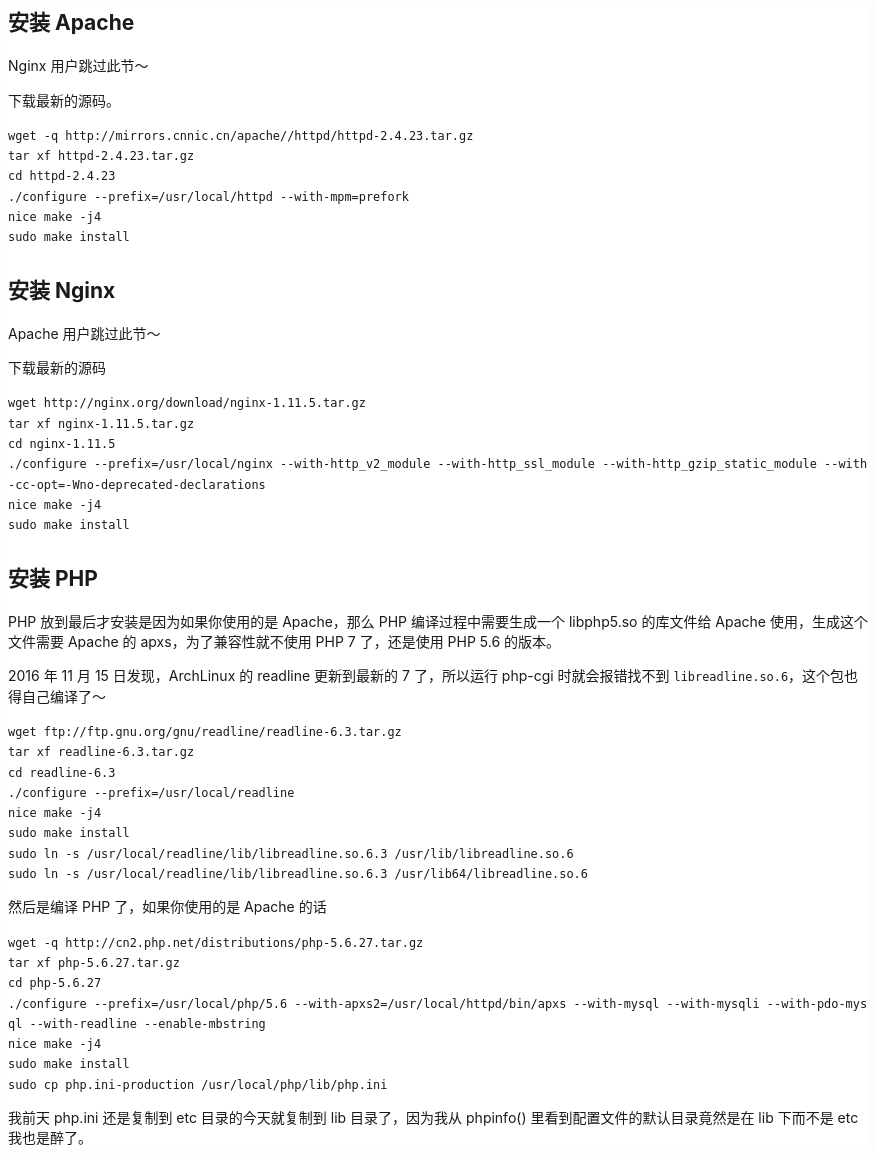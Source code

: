 ## 安装 Apache
Nginx 用户跳过此节～

下载最新的源码。
```
wget -q http://mirrors.cnnic.cn/apache//httpd/httpd-2.4.23.tar.gz
tar xf httpd-2.4.23.tar.gz
cd httpd-2.4.23
./configure --prefix=/usr/local/httpd --with-mpm=prefork
nice make -j4
sudo make install
```

## 安装 Nginx
Apache 用户跳过此节～

下载最新的源码
```
wget http://nginx.org/download/nginx-1.11.5.tar.gz
tar xf nginx-1.11.5.tar.gz
cd nginx-1.11.5
./configure --prefix=/usr/local/nginx --with-http_v2_module --with-http_ssl_module --with-http_gzip_static_module --with-cc-opt=-Wno-deprecated-declarations
nice make -j4
sudo make install
```

## 安装 PHP

PHP 放到最后才安装是因为如果你使用的是 Apache，那么 PHP 编译过程中需要生成一个 libphp5.so 的库文件给 Apache 使用，生成这个文件需要 Apache 的 apxs，为了兼容性就不使用 PHP 7 了，还是使用 PHP 5.6 的版本。

2016 年 11 月 15 日发现，ArchLinux 的 readline 更新到最新的 7 了，所以运行 php-cgi 时就会报错找不到 `libreadline.so.6`，这个包也得自己编译了～
```
wget ftp://ftp.gnu.org/gnu/readline/readline-6.3.tar.gz
tar xf readline-6.3.tar.gz
cd readline-6.3
./configure --prefix=/usr/local/readline
nice make -j4
sudo make install
sudo ln -s /usr/local/readline/lib/libreadline.so.6.3 /usr/lib/libreadline.so.6
sudo ln -s /usr/local/readline/lib/libreadline.so.6.3 /usr/lib64/libreadline.so.6
```

然后是编译 PHP 了，如果你使用的是 Apache 的话
```
wget -q http://cn2.php.net/distributions/php-5.6.27.tar.gz
tar xf php-5.6.27.tar.gz
cd php-5.6.27
./configure --prefix=/usr/local/php/5.6 --with-apxs2=/usr/local/httpd/bin/apxs --with-mysql --with-mysqli --with-pdo-mysql --with-readline --enable-mbstring
nice make -j4
sudo make install
sudo cp php.ini-production /usr/local/php/lib/php.ini
```
我前天 php.ini 还是复制到 etc 目录的今天就复制到 lib 目录了，因为我从 phpinfo() 里看到配置文件的默认目录竟然是在 lib 下而不是 etc 我也是醉了。

